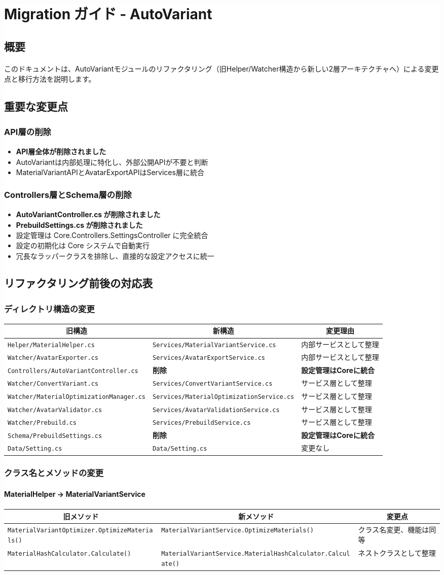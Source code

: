 # Migration ガイド - AutoVariant

## 概要

このドキュメントは、AutoVariantモジュールのリファクタリング（旧Helper/Watcher構造から新しい2層アーキテクチャへ）による変更点と移行方法を説明します。

## 重要な変更点

### API層の削除
- **API層全体が削除されました**
- AutoVariantは内部処理に特化し、外部公開APIが不要と判断
- MaterialVariantAPIとAvatarExportAPIはServices層に統合

### Controllers層とSchema層の削除
- **AutoVariantController.cs が削除されました**
- **PrebuildSettings.cs が削除されました**
- 設定管理は Core.Controllers.SettingsController に完全統合
- 設定の初期化は Core システムで自動実行
- 冗長なラッパークラスを排除し、直接的な設定アクセスに統一

## リファクタリング前後の対応表

### ディレクトリ構造の変更

| 旧構造 | 新構造 | 変更理由 |
|--------|--------|----------|
| `Helper/MaterialHelper.cs` | `Services/MaterialVariantService.cs` | 内部サービスとして整理 |
| `Watcher/AvatarExporter.cs` | `Services/AvatarExportService.cs` | 内部サービスとして整理 |
| `Controllers/AutoVariantController.cs` | **削除** | **設定管理はCoreに統合** |
| `Watcher/ConvertVariant.cs` | `Services/ConvertVariantService.cs` | サービス層として整理 |
| `Watcher/MaterialOptimizationManager.cs` | `Services/MaterialOptimizationService.cs` | サービス層として整理 |
| `Watcher/AvatarValidator.cs` | `Services/AvatarValidationService.cs` | サービス層として整理 |
| `Watcher/Prebuild.cs` | `Services/PrebuildService.cs` | サービス層として整理 |
| `Schema/PrebuildSettings.cs` | **削除** | **設定管理はCoreに統合** |
| `Data/Setting.cs` | `Data/Setting.cs` | 変更なし |

### クラス名とメソッドの変更

#### MaterialHelper → MaterialVariantService
| 旧メソッド | 新メソッド | 変更点 |
|------------|------------|--------|
| `MaterialVariantOptimizer.OptimizeMaterials()` | `MaterialVariantService.OptimizeMaterials()` | クラス名変更、機能は同等 |
| `MaterialHashCalculator.Calculate()` | `MaterialVariantService.MaterialHashCalculator.Calculate()` | ネストクラスとして整理 |
